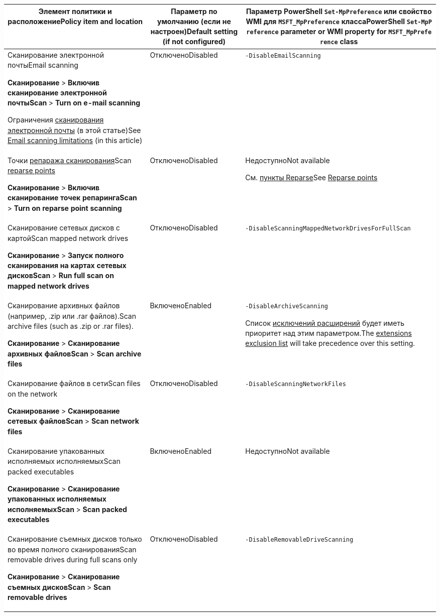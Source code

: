 | <span data-ttu-id="065c0-119">Элемент политики и расположение</span><span class="sxs-lookup"><span data-stu-id="065c0-119">Policy item and location</span></span> | <span data-ttu-id="065c0-120">Параметр по умолчанию (если не настроен)</span><span class="sxs-lookup"><span data-stu-id="065c0-120">Default setting (if not configured)</span></span> | <span data-ttu-id="065c0-121">Параметр PowerShell `Set-MpPreference` или свойство WMI для `MSFT_MpPreference` класса</span><span class="sxs-lookup"><span data-stu-id="065c0-121">PowerShell `Set-MpPreference` parameter or WMI property for `MSFT_MpPreference` class</span></span> |
|---|---|---|
| <span data-ttu-id="065c0-122">Сканирование электронной почты</span><span class="sxs-lookup"><span data-stu-id="065c0-122">Email scanning</span></span> <p> <span data-ttu-id="065c0-123">**Сканирование**  >  **Включив сканирование электронной почты**</span><span class="sxs-lookup"><span data-stu-id="065c0-123">**Scan** > **Turn on e-mail scanning**</span></span><p><span data-ttu-id="065c0-124">Ограничения [сканирования электронной почты](#email-scanning-limitations) (в этой статье)</span><span class="sxs-lookup"><span data-stu-id="065c0-124">See [Email scanning limitations](#email-scanning-limitations) (in this article)</span></span> | <span data-ttu-id="065c0-125">Отключено</span><span class="sxs-lookup"><span data-stu-id="065c0-125">Disabled</span></span> | `-DisableEmailScanning` |
|<span data-ttu-id="065c0-126">Точки [репаража сканирования](/windows/win32/fileio/reparse-points)</span><span class="sxs-lookup"><span data-stu-id="065c0-126">Scan [reparse points](/windows/win32/fileio/reparse-points)</span></span> <p> <span data-ttu-id="065c0-127">**Сканирование**  >  **Включив сканирование точек репаринга**</span><span class="sxs-lookup"><span data-stu-id="065c0-127">**Scan** > **Turn on reparse point scanning**</span></span> | <span data-ttu-id="065c0-128">Отключено</span><span class="sxs-lookup"><span data-stu-id="065c0-128">Disabled</span></span> | <span data-ttu-id="065c0-129">Недоступно</span><span class="sxs-lookup"><span data-stu-id="065c0-129">Not available</span></span> <p><span data-ttu-id="065c0-130">См. [пункты Reparse](/windows/win32/fileio/reparse-points)</span><span class="sxs-lookup"><span data-stu-id="065c0-130">See [Reparse points](/windows/win32/fileio/reparse-points)</span></span>  |
| <span data-ttu-id="065c0-131">Сканирование сетевых дисков с картой</span><span class="sxs-lookup"><span data-stu-id="065c0-131">Scan mapped network drives</span></span> <p> <span data-ttu-id="065c0-132">**Сканирование**  >  **Запуск полного сканирования на картах сетевых дисков**</span><span class="sxs-lookup"><span data-stu-id="065c0-132">**Scan** > **Run full scan on mapped network drives**</span></span> | <span data-ttu-id="065c0-133">Отключено</span><span class="sxs-lookup"><span data-stu-id="065c0-133">Disabled</span></span> | `-DisableScanningMappedNetworkDrivesForFullScan`|
| <span data-ttu-id="065c0-134">Сканирование архивных файлов (например, .zip или .rar файлов).</span><span class="sxs-lookup"><span data-stu-id="065c0-134">Scan archive files (such as .zip or .rar files).</span></span>  <p> <span data-ttu-id="065c0-135">**Сканирование**  >  **Сканирование архивных файлов**</span><span class="sxs-lookup"><span data-stu-id="065c0-135">**Scan** > **Scan archive files**</span></span> | <span data-ttu-id="065c0-136">Включено</span><span class="sxs-lookup"><span data-stu-id="065c0-136">Enabled</span></span> | `-DisableArchiveScanning` <p><span data-ttu-id="065c0-137">Список [исключений расширений](configure-extension-file-exclusions-microsoft-defender-antivirus.md) будет иметь приоритет над этим параметром.</span><span class="sxs-lookup"><span data-stu-id="065c0-137">The [extensions exclusion list](configure-extension-file-exclusions-microsoft-defender-antivirus.md) will take precedence over this setting.</span></span>|
| <span data-ttu-id="065c0-138">Сканирование файлов в сети</span><span class="sxs-lookup"><span data-stu-id="065c0-138">Scan files on the network</span></span> <p> <span data-ttu-id="065c0-139">**Сканирование**  >  **Сканирование сетевых файлов**</span><span class="sxs-lookup"><span data-stu-id="065c0-139">**Scan** > **Scan network files**</span></span> | <span data-ttu-id="065c0-140">Отключено</span><span class="sxs-lookup"><span data-stu-id="065c0-140">Disabled</span></span> | `-DisableScanningNetworkFiles` |
| <span data-ttu-id="065c0-141">Сканирование упакованных исполняемых исполняемых</span><span class="sxs-lookup"><span data-stu-id="065c0-141">Scan packed executables</span></span> <p> <span data-ttu-id="065c0-142">**Сканирование**  >  **Сканирование упакованных исполняемых исполняемых**</span><span class="sxs-lookup"><span data-stu-id="065c0-142">**Scan** > **Scan packed executables**</span></span> | <span data-ttu-id="065c0-143">Включено</span><span class="sxs-lookup"><span data-stu-id="065c0-143">Enabled</span></span> | <span data-ttu-id="065c0-144">Недоступно</span><span class="sxs-lookup"><span data-stu-id="065c0-144">Not available</span></span> |
| <span data-ttu-id="065c0-145">Сканирование съемных дисков только во время полного сканирования</span><span class="sxs-lookup"><span data-stu-id="065c0-145">Scan removable drives during full scans only</span></span> <p> <span data-ttu-id="065c0-146">**Сканирование**  >  **Сканирование съемных дисков**</span><span class="sxs-lookup"><span data-stu-id="065c0-146">**Scan** > **Scan removable drives**</span></span> | <span data-ttu-id="065c0-147">Отключено</span><span class="sxs-lookup"><span data-stu-id="065c0-147">Disabled</span></span> | `-DisableRemovableDriveScanning` |